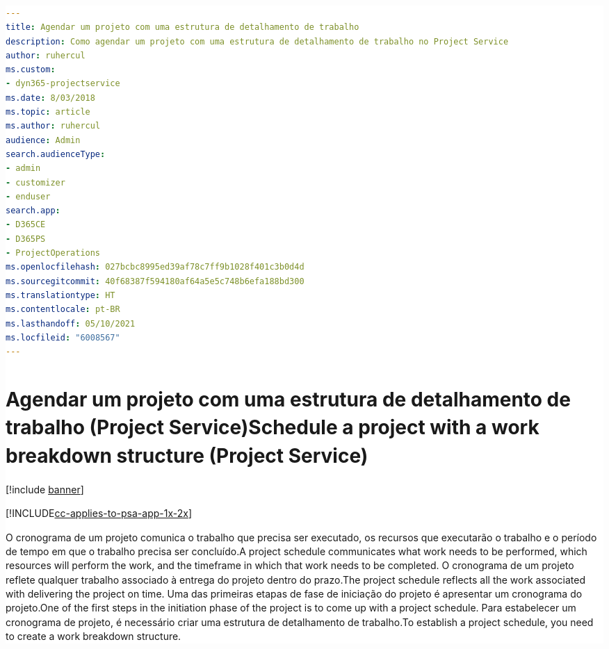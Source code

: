 ```yaml
---
title: Agendar um projeto com uma estrutura de detalhamento de trabalho
description: Como agendar um projeto com uma estrutura de detalhamento de trabalho no Project Service
author: ruhercul
ms.custom:
- dyn365-projectservice
ms.date: 8/03/2018
ms.topic: article
ms.author: ruhercul
audience: Admin
search.audienceType:
- admin
- customizer
- enduser
search.app:
- D365CE
- D365PS
- ProjectOperations
ms.openlocfilehash: 027bcbc8995ed39af78c7ff9b1028f401c3b0d4d
ms.sourcegitcommit: 40f68387f594180af64a5e5c748b6efa188bd300
ms.translationtype: HT
ms.contentlocale: pt-BR
ms.lasthandoff: 05/10/2021
ms.locfileid: "6008567"
---
```

# <a name="schedule-a-project-with-a-work-breakdown-structure-project-service"></a><span data-ttu-id="f5a5e-103">Agendar um projeto com uma estrutura de detalhamento de trabalho (Project Service)</span><span class="sxs-lookup"><span data-stu-id="f5a5e-103">Schedule a project with a work breakdown structure (Project Service)</span></span>

[!include [banner](../includes/psa-now-project-operations.md)]

[!INCLUDE[cc-applies-to-psa-app-1x-2x](../includes/cc-applies-to-psa-app-1x-2x.md)]

<span data-ttu-id="f5a5e-104">O cronograma de um projeto comunica o trabalho que precisa ser executado, os recursos que executarão o trabalho e o período de tempo em que o trabalho precisa ser concluído.</span><span class="sxs-lookup"><span data-stu-id="f5a5e-104">A project schedule communicates what work needs to be performed, which resources will perform the work, and the timeframe in which that work needs to be completed.</span></span> <span data-ttu-id="f5a5e-105">O cronograma de um projeto reflete qualquer trabalho associado à entrega do projeto dentro do prazo.</span><span class="sxs-lookup"><span data-stu-id="f5a5e-105">The project schedule reflects all the work associated with delivering the project on time.</span></span> <span data-ttu-id="f5a5e-106">Uma das primeiras etapas de fase de iniciação do projeto é apresentar um cronograma do projeto.</span><span class="sxs-lookup"><span data-stu-id="f5a5e-106">One of the first steps in the initiation phase of the project is to come up with a project schedule.</span></span> <span data-ttu-id="f5a5e-107">Para estabelecer um cronograma de projeto, é necessário criar uma estrutura de detalhamento de trabalho.</span><span class="sxs-lookup"><span data-stu-id="f5a5e-107">To establish a project schedule, you need to create a work breakdown structure.</span></span>  
  